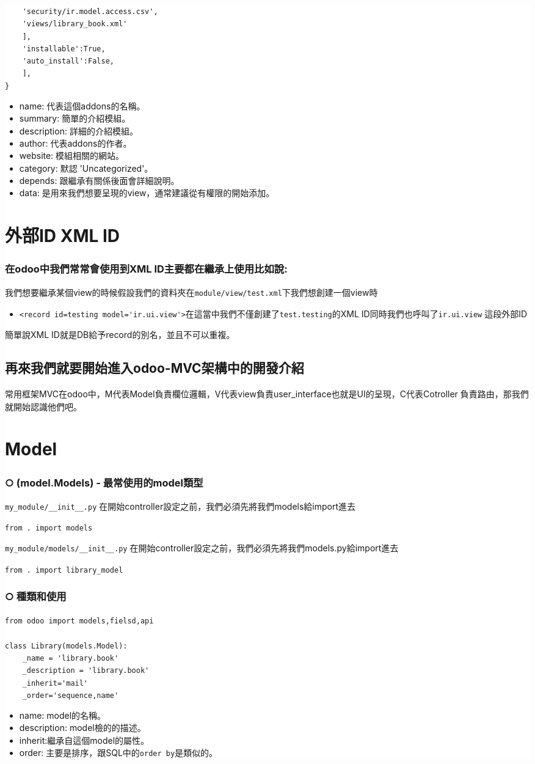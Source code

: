 ```CMD
    'security/ir.model.access.csv',
    'views/library_book.xml'
    ],
    'installable':True,
    'auto_install':False,
    ],
}
```
* name: 代表這個addons的名稱。
* summary: 簡單的介紹模組。
* description: 詳細的介紹模組。
* author: 代表addons的作者。
* website: 模組相關的網站。
* category: 默認 'Uncategorized'。
* depends: 跟繼承有關係後面會詳細說明。
* data: 是用來我們想要呈現的view，通常建議從有權限的開始添加。

# 外部ID XML ID
### 在odoo中我們常常會使用到XML ID主要都在繼承上使用比如說:
我們想要繼承某個view的時候假設我們的資料夾在`module/view/test.xml`下我們想創建一個view時
* `<record id=testing model='ir.ui.view'>`在這當中我們不僅創建了`test.testing`的XML ID同時我們也呼叫了`ir.ui.view`
這段外部ID

簡單說XML ID就是DB給予record的別名，並且不可以重複。
## 再來我們就要開始進入odoo-MVC架構中的開發介紹
常用框架MVC在odoo中，M代表Model負責欄位邏輯，V代表view負責user_interface也就是UI的呈現，C代表Cotroller
負責路由，那我們就開始認識他們吧。
# Model
### ○ (model.Models) - 最常使用的model類型
`my_module/__init__.py`
在開始controller設定之前，我們必須先將我們models給import進去
```CMD
from . import models
```
`my_module/models/__init__.py`
在開始controller設定之前，我們必須先將我們models.py給import進去
```CMD
from . import library_model
```
### ○ 種類和使用
```CMD
from odoo import models,fielsd,api

class Library(models.Model):
    _name = 'library.book'
    _description = 'library.book'
    _inherit='mail'
    _order='sequence,name'
```
* name: model的名稱。
* description: model檢的的描述。
* inherit:繼承自這個model的屬性。
* order: 主要是排序，跟SQL中的`order by`是類似的。
